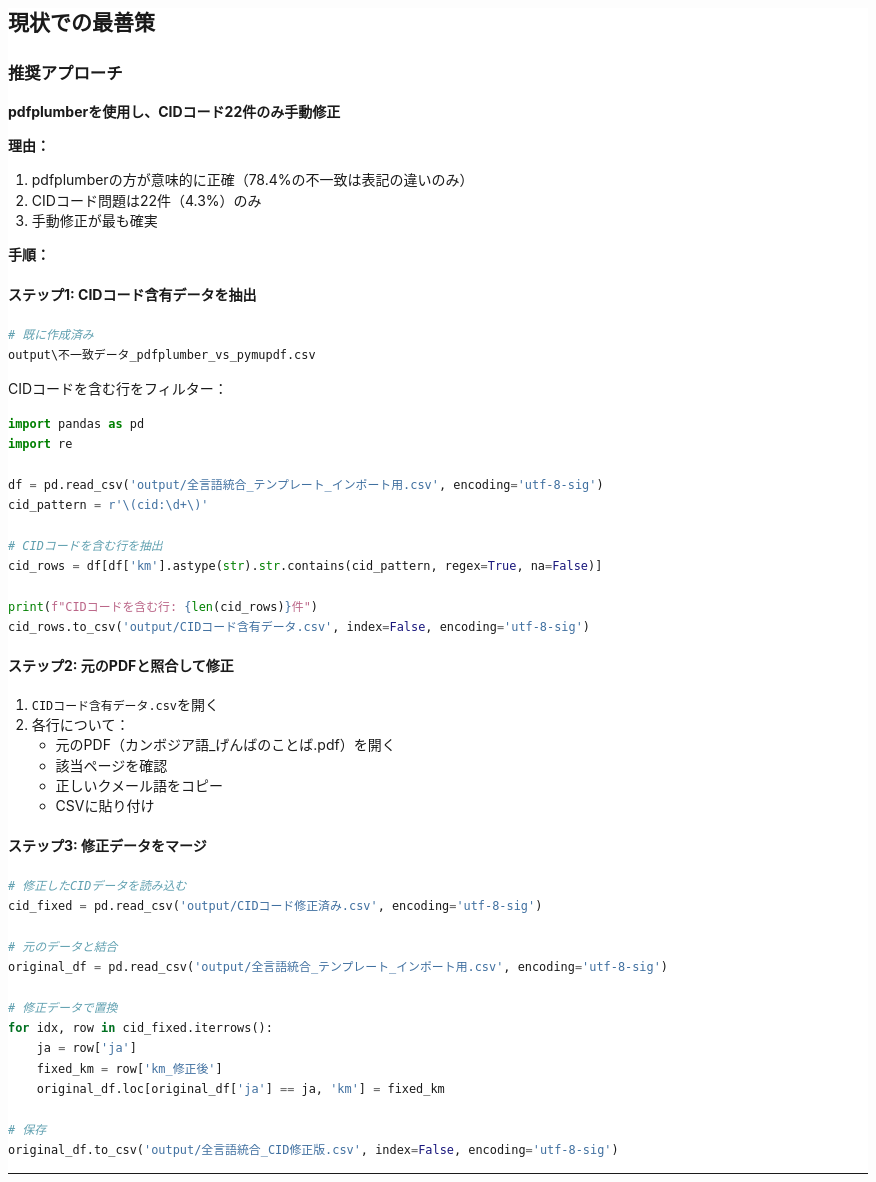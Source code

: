 ## 現状での最善策

### 推奨アプローチ

**pdfplumberを使用し、CIDコード22件のみ手動修正**

**理由：**
1. pdfplumberの方が意味的に正確（78.4%の不一致は表記の違いのみ）
2. CIDコード問題は22件（4.3%）のみ
3. 手動修正が最も確実

**手順：**

#### ステップ1: CIDコード含有データを抽出

```bash
# 既に作成済み
output\不一致データ_pdfplumber_vs_pymupdf.csv
```

CIDコードを含む行をフィルター：
```python
import pandas as pd
import re

df = pd.read_csv('output/全言語統合_テンプレート_インポート用.csv', encoding='utf-8-sig')
cid_pattern = r'\(cid:\d+\)'

# CIDコードを含む行を抽出
cid_rows = df[df['km'].astype(str).str.contains(cid_pattern, regex=True, na=False)]

print(f"CIDコードを含む行: {len(cid_rows)}件")
cid_rows.to_csv('output/CIDコード含有データ.csv', index=False, encoding='utf-8-sig')
```

#### ステップ2: 元のPDFと照合して修正

1. `CIDコード含有データ.csv`を開く
2. 各行について：
   - 元のPDF（カンボジア語_げんばのことば.pdf）を開く
   - 該当ページを確認
   - 正しいクメール語をコピー
   - CSVに貼り付け

#### ステップ3: 修正データをマージ

```python
# 修正したCIDデータを読み込む
cid_fixed = pd.read_csv('output/CIDコード修正済み.csv', encoding='utf-8-sig')

# 元のデータと結合
original_df = pd.read_csv('output/全言語統合_テンプレート_インポート用.csv', encoding='utf-8-sig')

# 修正データで置換
for idx, row in cid_fixed.iterrows():
    ja = row['ja']
    fixed_km = row['km_修正後']
    original_df.loc[original_df['ja'] == ja, 'km'] = fixed_km

# 保存
original_df.to_csv('output/全言語統合_CID修正版.csv', index=False, encoding='utf-8-sig')
```

---